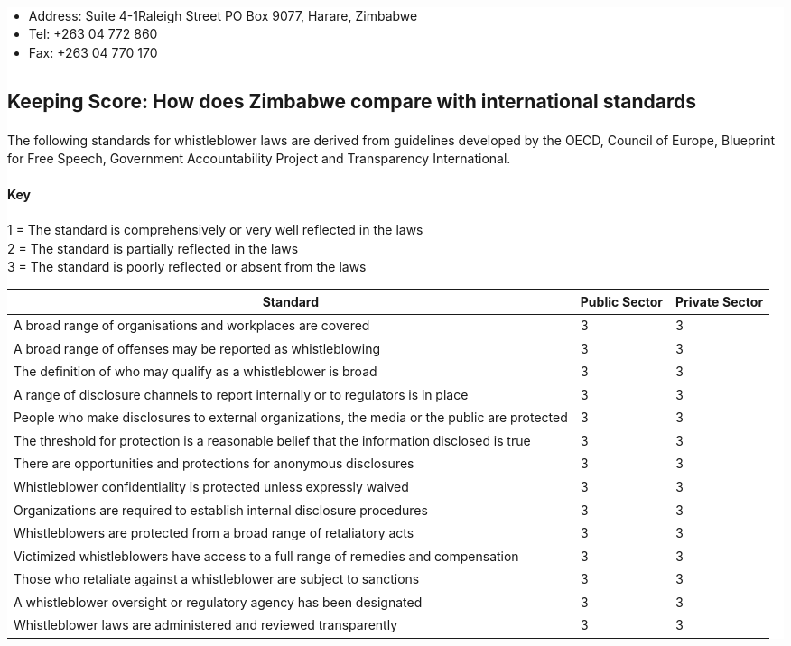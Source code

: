 - Address: Suite 4-1Raleigh Street PO Box 9077, Harare, Zimbabwe
- Tel: +263 04 772 860
- Fax: +263 04 770 170


## Keeping Score: How does Zimbabwe compare with international standards
The following standards for whistleblower laws are derived from guidelines developed by the OECD, Council of Europe, Blueprint for Free Speech, Government Accountability Project and Transparency International.

#### Key
1 = The standard is comprehensively or very well reflected in the laws<br>
2 = The standard is partially reflected in the laws<br>
3 = The standard is poorly reflected or absent from the laws

| Standard                                                                                     | Public Sector | Private Sector |
|----------------------------------------------------------------------------------------------|---------------|----------------|
| A broad range of organisations and workplaces are covered                                    | 3             | 3              |
| A broad range of offenses may be reported as whistleblowing                                  | 3             | 3              |
| The definition of who may qualify as a whistleblower is broad                                | 3             | 3              |
| A range of disclosure channels to report internally or to regulators is in place             | 3             | 3              |
| People who make disclosures to external organizations, the media or the public are protected | 3             | 3              |
| The threshold for protection is a reasonable belief that the information disclosed is true   | 3             | 3              |
| There are opportunities and protections for anonymous disclosures                            | 3             | 3              |
| Whistleblower confidentiality is protected unless expressly waived                           | 3             | 3              |
| Organizations are required to establish internal disclosure procedures                       | 3             | 3              |
| Whistleblowers are protected from a broad range of retaliatory acts                          | 3             | 3              |
| Victimized whistleblowers have access to a full range of remedies and compensation           | 3             | 3              |
| Those who retaliate against a whistleblower are subject to sanctions                         | 3             | 3              |
| A whistleblower oversight or regulatory agency has been designated                           | 3             | 3              |
| Whistleblower laws are administered and reviewed transparently                               | 3             | 3              |

